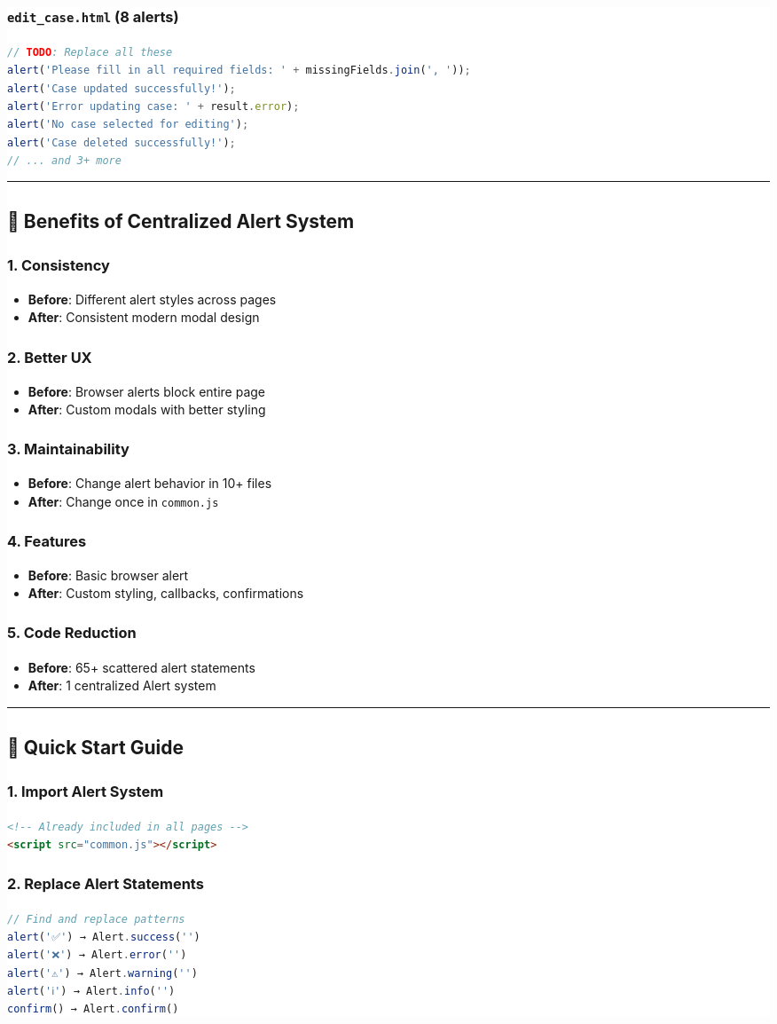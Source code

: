 ### **`edit_case.html` (8 alerts)**
```javascript
// TODO: Replace all these
alert('Please fill in all required fields: ' + missingFields.join(', '));
alert('Case updated successfully!');
alert('Error updating case: ' + result.error);
alert('No case selected for editing');
alert('Case deleted successfully!');
// ... and 3+ more
```

---

## 🎯 **Benefits of Centralized Alert System**

### **1. Consistency**
- **Before**: Different alert styles across pages
- **After**: Consistent modern modal design

### **2. Better UX**
- **Before**: Browser alerts block entire page
- **After**: Custom modals with better styling

### **3. Maintainability**
- **Before**: Change alert behavior in 10+ files
- **After**: Change once in `common.js`

### **4. Features**
- **Before**: Basic browser alert
- **After**: Custom styling, callbacks, confirmations

### **5. Code Reduction**
- **Before**: 65+ scattered alert statements
- **After**: 1 centralized Alert system

---

## 🚀 **Quick Start Guide**

### **1. Import Alert System**
```html
<!-- Already included in all pages -->
<script src="common.js"></script>
```

### **2. Replace Alert Statements**
```javascript
// Find and replace patterns
alert('✅') → Alert.success('')
alert('❌') → Alert.error('')
alert('⚠️') → Alert.warning('')
alert('ℹ️') → Alert.info('')
confirm() → Alert.confirm()
```
